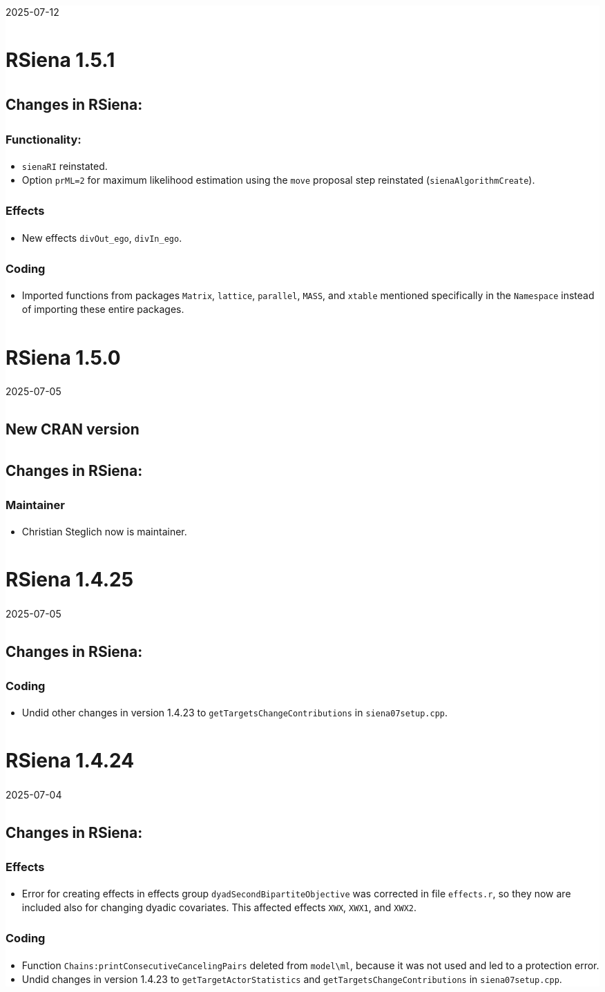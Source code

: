 2025-07-12

# RSiena 1.5.1

## Changes in RSiena:
### Functionality:
  * `sienaRI` reinstated.
  * Option `prML=2` for maximum likelihood estimation 
    using the `move` proposal step reinstated (`sienaAlgorithmCreate`).
### Effects
  * New effects `divOut_ego`, `divIn_ego`. 
### Coding
  * Imported functions from packages `Matrix`, `lattice`, `parallel`, `MASS`, 
    and `xtable` mentioned specifically in the `Namespace`
    instead of importing these entire packages.


# RSiena 1.5.0

2025-07-05

## New CRAN version

## Changes in RSiena:
### Maintainer
  * Christian Steglich now is maintainer.

# RSiena 1.4.25

2025-07-05

## Changes in RSiena:
### Coding
  * Undid other changes in version 1.4.23 to
    `getTargetsChangeContributions` in `siena07setup.cpp`.

# RSiena 1.4.24

2025-07-04

## Changes in RSiena:
### Effects
  * Error for creating effects in effects group `dyadSecondBipartiteObjective` 
    was corrected in file `effects.r`, 
    so they now are included also for changing dyadic covariates.
    This affected effects `XWX`, `XWX1`, and `XWX2`.
### Coding
  * Function `Chains:printConsecutiveCancelingPairs` deleted from `model\ml`,
    because it was not used and led to a protection error.
  * Undid changes in version 1.4.23 to `getTargetActorStatistics` and 
    `getTargetsChangeContributions` in `siena07setup.cpp`.
